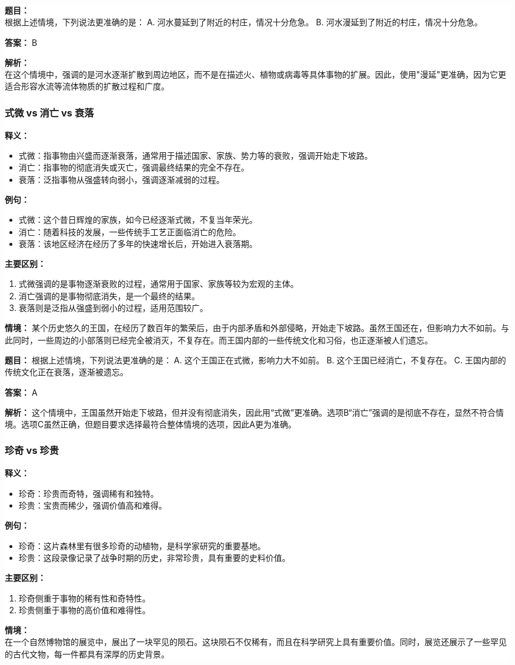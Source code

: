 **题目：**  
根据上述情境，下列说法更准确的是：
A. 河水蔓延到了附近的村庄，情况十分危急。
B. 河水漫延到了附近的村庄，情况十分危急。

**答案：** B

**解析：**  
在这个情境中，强调的是河水逐渐扩散到周边地区，而不是在描述火、植物或病毒等具体事物的扩展。因此，使用"漫延"更准确，因为它更适合形容水流等流体物质的扩散过程和广度。
### 式微 vs 消亡 vs 衰落

**释义：**
- 式微：指事物由兴盛而逐渐衰落，通常用于描述国家、家族、势力等的衰败，强调开始走下坡路。
- 消亡：指事物的彻底消失或灭亡，强调最终结果的完全不存在。
- 衰落：泛指事物从强盛转向弱小，强调逐渐减弱的过程。

**例句：**
- 式微：这个昔日辉煌的家族，如今已经逐渐式微，不复当年荣光。
- 消亡：随着科技的发展，一些传统手工艺正面临消亡的危险。
- 衰落：该地区经济在经历了多年的快速增长后，开始进入衰落期。

**主要区别：**
1. 式微强调的是事物逐渐衰败的过程，通常用于国家、家族等较为宏观的主体。
2. 消亡强调的是事物彻底消失，是一个最终的结果。
3. 衰落则是泛指从强盛到弱小的过程，适用范围较广。

**情境：**
某个历史悠久的王国，在经历了数百年的繁荣后，由于内部矛盾和外部侵略，开始走下坡路。虽然王国还在，但影响力大不如前。与此同时，一些周边的小部落则已经完全被消灭，不复存在。而王国内部的一些传统文化和习俗，也正逐渐被人们遗忘。

**题目：**
根据上述情境，下列说法更准确的是：
A. 这个王国正在式微，影响力大不如前。
B. 这个王国已经消亡，不复存在。
C. 王国内部的传统文化正在衰落，逐渐被遗忘。

**答案：** A

**解析：**
这个情境中，王国虽然开始走下坡路，但并没有彻底消失，因此用“式微”更准确。选项B“消亡”强调的是彻底不存在，显然不符合情境。选项C虽然正确，但题目要求选择最符合整体情境的选项，因此A更为准确。
### 珍奇 vs 珍贵

**释义：**
- 珍奇：珍贵而奇特，强调稀有和独特。
- 珍贵：宝贵而稀少，强调价值高和难得。

**例句：**
- 珍奇：这片森林里有很多珍奇的动植物，是科学家研究的重要基地。
- 珍贵：这段录像记录了战争时期的历史，非常珍贵，具有重要的史料价值。

**主要区别：**
1. 珍奇侧重于事物的稀有性和奇特性。
2. 珍贵侧重于事物的高价值和难得性。

**情境：**  
在一个自然博物馆的展览中，展出了一块罕见的陨石。这块陨石不仅稀有，而且在科学研究上具有重要价值。同时，展览还展示了一些罕见的古代文物，每一件都具有深厚的历史背景。
